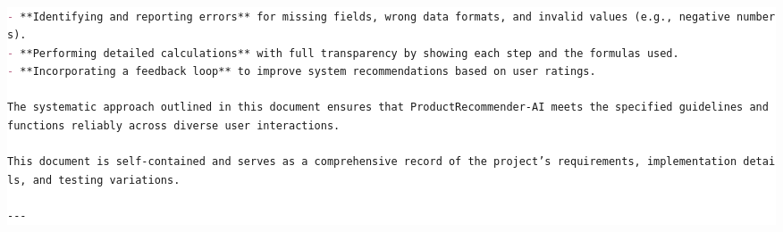```markdown
- **Identifying and reporting errors** for missing fields, wrong data formats, and invalid values (e.g., negative numbers).
- **Performing detailed calculations** with full transparency by showing each step and the formulas used.
- **Incorporating a feedback loop** to improve system recommendations based on user ratings.

The systematic approach outlined in this document ensures that ProductRecommender-AI meets the specified guidelines and functions reliably across diverse user interactions.

This document is self-contained and serves as a comprehensive record of the project’s requirements, implementation details, and testing variations.

---
```
